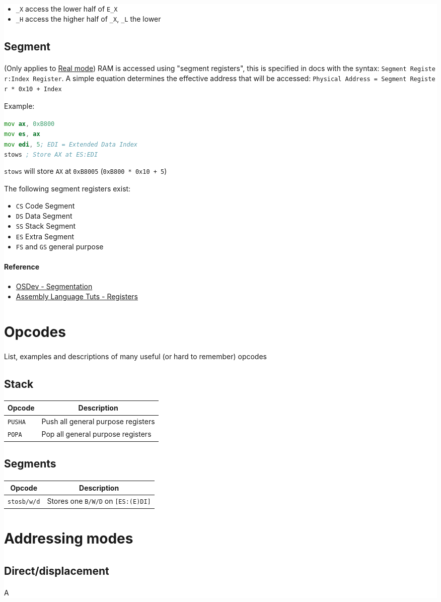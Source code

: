 * `_X` access the lower half of `E_X`
* `_H` access the higher half of `_X`, `_L` the lower

## Segment
(Only applies to [Real mode](#real-mode))
RAM is accessed using "segment registers", this is specified in docs with the syntax: `Segment Register:Index Register`. A simple equation determines the effective address that will be accessed:
`Physical Address = Segment Register * 0x10 + Index`

Example:
```asm
mov ax, 0xB800
mov es, ax
mov edi, 5; EDI = Extended Data Index
stows ; Store AX at ES:EDI
```
`stows` will store `AX` at `0xB8005` (`0xB800 * 0x10 + 5`)

The following segment registers exist:
 - `CS` Code Segment
 - `DS` Data Segment
 - `SS` Stack Segment
 - `ES` Extra Segment
 - `FS` and `GS` general purpose

#### Reference
 - [OSDev - Segmentation]
 - [Assembly Language Tuts - Registers]

# Opcodes
List, examples and descriptions of many useful (or hard to remember) opcodes

## Stack

| Opcode  | Description                        |
| ------- | ---------------------------------- |
| `PUSHA` | Push all general purpose registers |
| `POPA`  | Pop all general purpose registers  |

## Segments

| Opcode      | Description                        |
| ----------- | ---------------------------------- |
| `stosb/w/d` | Stores one `B/W/D` on `[ES:(E)DI]` |


# Addressing modes
## Direct/displacement
A 


[Wikipedia - BIOS interrupt call]: https://en.wikipedia.org/wiki/BIOS_interrupt_call
[Assembly Language Tuts - Registers]: https://www.assemblylanguagetuts.com/x86-assembly-registers-explained/
[OSDev - Segmentation]: https://wiki.osdev.org/Segmentation
[OSDev - I/O Ports]: https://wiki.osdev.org/I/O_Ports
[OSDev - PS/2 - Commands]: https://wiki.osdev.org/PS/2_Keyboard#Commands
[OSDev - Serial Ports]: https://wiki.osdev.org/Serial_Ports
[OSDev - CMOS - RTC]: https://wiki.osdev.org/CMOS#The_Real-Time_Clock
[OSDev - Memory Map - Real mode address space]: https://wiki.osdev.org/Memory_Map_(x86)#Real_mode_address_space_.28.3C_1_MiB.29
[Grandidierite - Bios Interrupts - int 14h]: https://grandidierite.github.io/bios-interrupts/#interrupt-14h-int-14h-serial-io-services-communication-ports